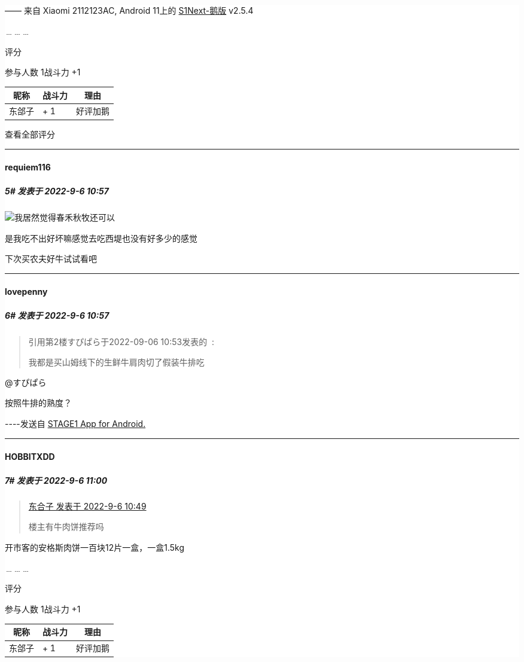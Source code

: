 —— 来自 Xiaomi 2112123AC, Android 11上的 [S1Next-鹅版](https://github.com/ykrank/S1-Next/releases) v2.5.4

﹍﹍﹍

评分

 参与人数 1战斗力 +1

|昵称|战斗力|理由|
|----|---|---|
| 东郃子| + 1|好评加鹅|

查看全部评分

*****

####  requiem116  
##### 5#       发表于 2022-9-6 10:57

<img src="https://static.saraba1st.com/image/smiley/face2017/001.png" referrerpolicy="no-referrer">我居然觉得春禾秋牧还可以

是我吃不出好坏嘛感觉去吃西堤也没有好多少的感觉

下次买农夫好牛试试看吧

*****

####  lovepenny  
##### 6#       发表于 2022-9-6 10:57

<blockquote>引用第2楼すぴぱら于2022-09-06 10:53发表的  :

我都是买山姆线下的生鲜牛肩肉切了假装牛排吃</blockquote>
@すぴぱら

按照牛排的熟度？

----发送自 [STAGE1 App for Android.](http://stage1.5j4m.com/?1.37)

*****

####  HOBBITXDD  
##### 7#       发表于 2022-9-6 11:00

<blockquote><a href="httphttps://bbs.saraba1st.com/2b/forum.php?mod=redirect&amp;goto=findpost&amp;pid=57359335&amp;ptid=2090954" target="_blank">东合子 发表于 2022-9-6 10:49</a>

楼主有牛肉饼推荐吗</blockquote>
开市客的安格斯肉饼一百块12片一盒，一盒1.5kg

﹍﹍﹍

评分

 参与人数 1战斗力 +1

|昵称|战斗力|理由|
|----|---|---|
| 东郃子| + 1|好评加鹅|
